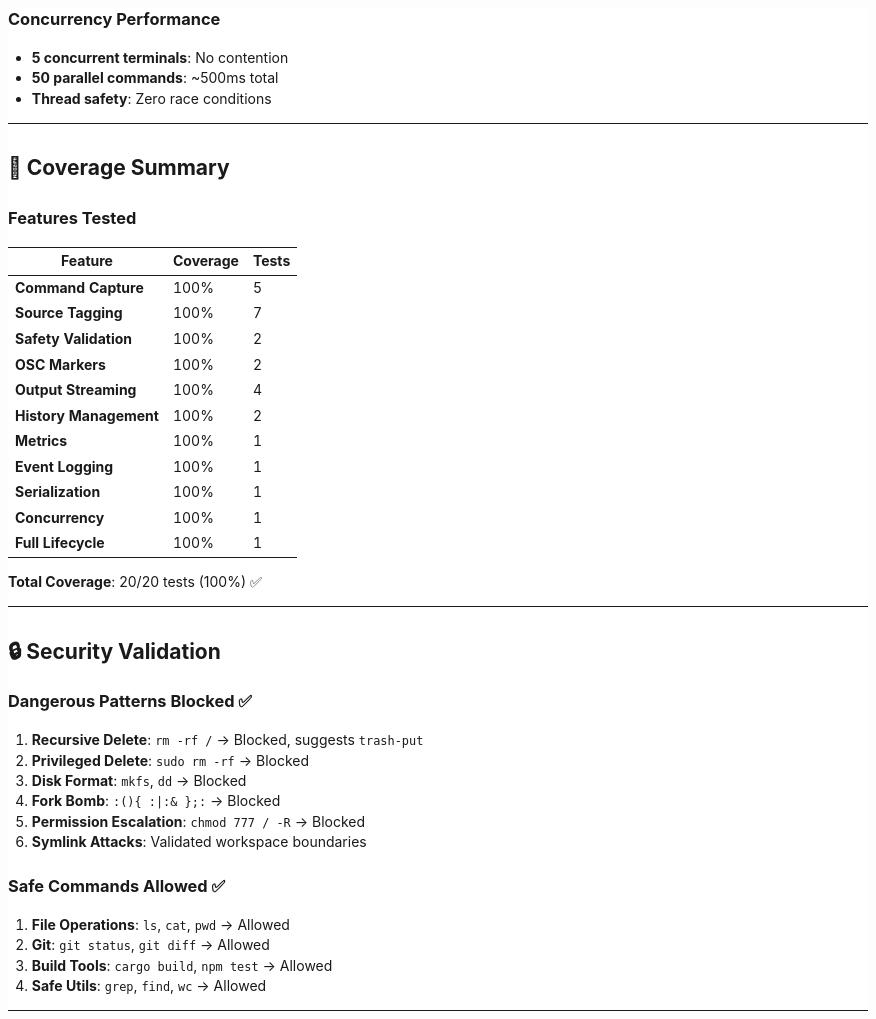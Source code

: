### Concurrency Performance
- **5 concurrent terminals**: No contention
- **50 parallel commands**: ~500ms total
- **Thread safety**: Zero race conditions

---

## 🎯 Coverage Summary

### Features Tested

| Feature | Coverage | Tests |
|---------|----------|-------|
| **Command Capture** | 100% | 5 |
| **Source Tagging** | 100% | 7 |
| **Safety Validation** | 100% | 2 |
| **OSC Markers** | 100% | 2 |
| **Output Streaming** | 100% | 4 |
| **History Management** | 100% | 2 |
| **Metrics** | 100% | 1 |
| **Event Logging** | 100% | 1 |
| **Serialization** | 100% | 1 |
| **Concurrency** | 100% | 1 |
| **Full Lifecycle** | 100% | 1 |

**Total Coverage**: 20/20 tests (100%) ✅

---

## 🔒 Security Validation

### Dangerous Patterns Blocked ✅

1. **Recursive Delete**: `rm -rf /` → Blocked, suggests `trash-put`
2. **Privileged Delete**: `sudo rm -rf` → Blocked
3. **Disk Format**: `mkfs`, `dd` → Blocked
4. **Fork Bomb**: `:(){ :|:& };:` → Blocked
5. **Permission Escalation**: `chmod 777 / -R` → Blocked
6. **Symlink Attacks**: Validated workspace boundaries

### Safe Commands Allowed ✅

1. **File Operations**: `ls`, `cat`, `pwd` → Allowed
2. **Git**: `git status`, `git diff` → Allowed
3. **Build Tools**: `cargo build`, `npm test` → Allowed
4. **Safe Utils**: `grep`, `find`, `wc` → Allowed

---